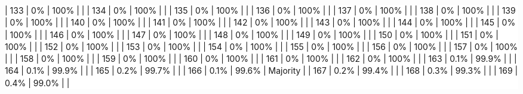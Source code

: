| 133 | 0% | 100% |  |
| 134 | 0% | 100% |  |
| 135 | 0% | 100% |  |
| 136 | 0% | 100% |  |
| 137 | 0% | 100% |  |
| 138 | 0% | 100% |  |
| 139 | 0% | 100% |  |
| 140 | 0% | 100% |  |
| 141 | 0% | 100% |  |
| 142 | 0% | 100% |  |
| 143 | 0% | 100% |  |
| 144 | 0% | 100% |  |
| 145 | 0% | 100% |  |
| 146 | 0% | 100% |  |
| 147 | 0% | 100% |  |
| 148 | 0% | 100% |  |
| 149 | 0% | 100% |  |
| 150 | 0% | 100% |  |
| 151 | 0% | 100% |  |
| 152 | 0% | 100% |  |
| 153 | 0% | 100% |  |
| 154 | 0% | 100% |  |
| 155 | 0% | 100% |  |
| 156 | 0% | 100% |  |
| 157 | 0% | 100% |  |
| 158 | 0% | 100% |  |
| 159 | 0% | 100% |  |
| 160 | 0% | 100% |  |
| 161 | 0% | 100% |  |
| 162 | 0% | 100% |  |
| 163 | 0.1% | 99.9% |  |
| 164 | 0.1% | 99.9% |  |
| 165 | 0.2% | 99.7% |  |
| 166 | 0.1% | 99.6% | Majority |
| 167 | 0.2% | 99.4% |  |
| 168 | 0.3% | 99.3% |  |
| 169 | 0.4% | 99.0% |  |